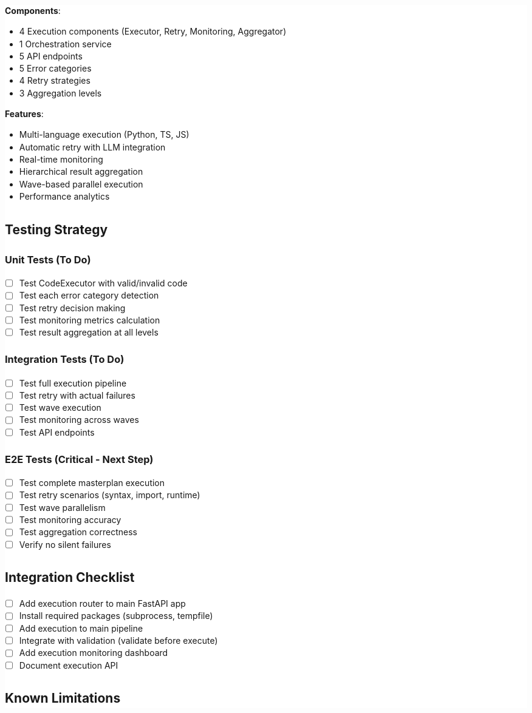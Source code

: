 **Components**:
- 4 Execution components (Executor, Retry, Monitoring, Aggregator)
- 1 Orchestration service
- 5 API endpoints
- 5 Error categories
- 4 Retry strategies
- 3 Aggregation levels

**Features**:
- Multi-language execution (Python, TS, JS)
- Automatic retry with LLM integration
- Real-time monitoring
- Hierarchical result aggregation
- Wave-based parallel execution
- Performance analytics

## Testing Strategy

### Unit Tests (To Do)
- [ ] Test CodeExecutor with valid/invalid code
- [ ] Test each error category detection
- [ ] Test retry decision making
- [ ] Test monitoring metrics calculation
- [ ] Test result aggregation at all levels

### Integration Tests (To Do)
- [ ] Test full execution pipeline
- [ ] Test retry with actual failures
- [ ] Test wave execution
- [ ] Test monitoring across waves
- [ ] Test API endpoints

### E2E Tests (Critical - Next Step)
- [ ] Test complete masterplan execution
- [ ] Test retry scenarios (syntax, import, runtime)
- [ ] Test wave parallelism
- [ ] Test monitoring accuracy
- [ ] Test aggregation correctness
- [ ] Verify no silent failures

## Integration Checklist

- [ ] Add execution router to main FastAPI app
- [ ] Install required packages (subprocess, tempfile)
- [ ] Add execution to main pipeline
- [ ] Integrate with validation (validate before execute)
- [ ] Add execution monitoring dashboard
- [ ] Document execution API

## Known Limitations
